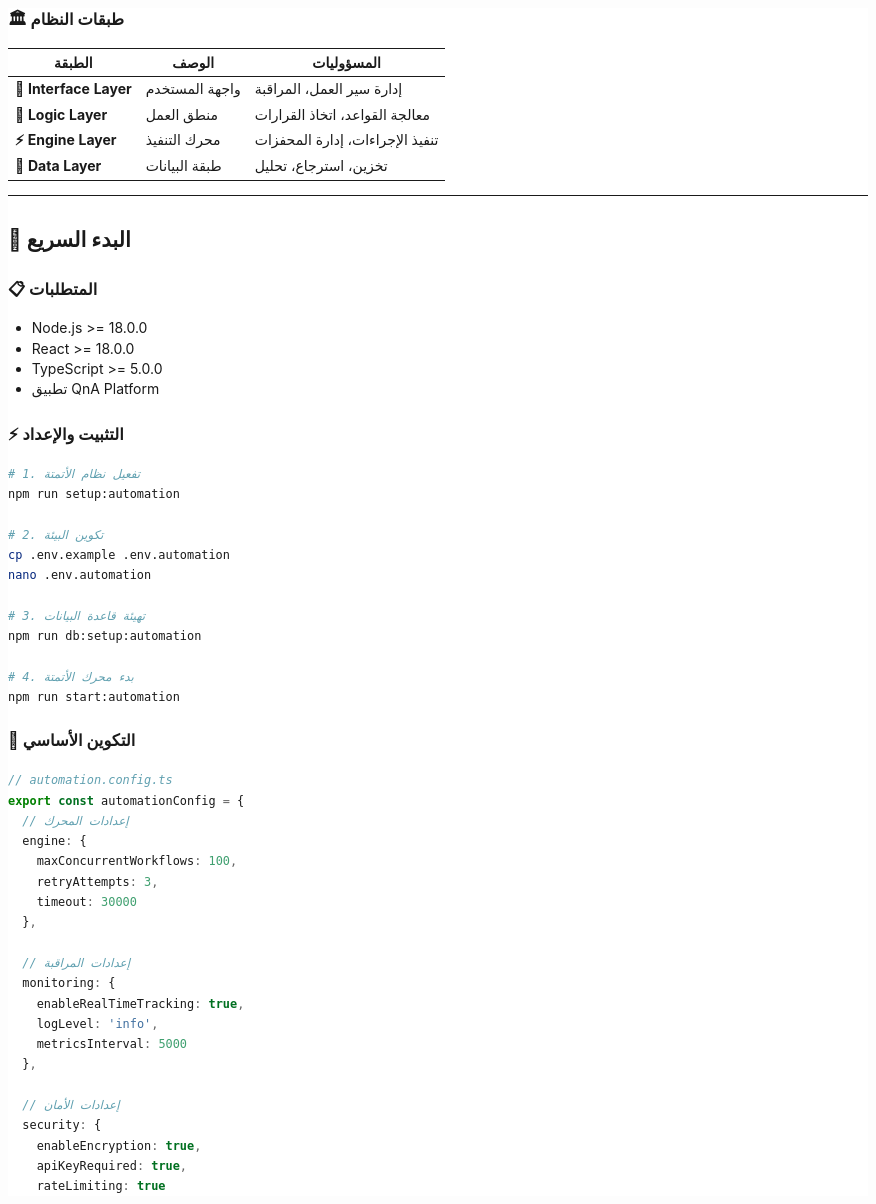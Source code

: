 ### 🏛️ طبقات النظام

| الطبقة | الوصف | المسؤوليات |
|--------|--------|-------------|
| **📱 Interface Layer** | واجهة المستخدم | إدارة سير العمل، المراقبة |
| **🧠 Logic Layer** | منطق العمل | معالجة القواعد، اتخاذ القرارات |
| **⚡ Engine Layer** | محرك التنفيذ | تنفيذ الإجراءات، إدارة المحفزات |
| **💾 Data Layer** | طبقة البيانات | تخزين، استرجاع، تحليل |

---

## 🚀 البدء السريع

### 📋 المتطلبات

- Node.js >= 18.0.0
- React >= 18.0.0
- TypeScript >= 5.0.0
- تطبيق QnA Platform

### ⚡ التثبيت والإعداد

```bash
# 1. تفعيل نظام الأتمتة
npm run setup:automation

# 2. تكوين البيئة
cp .env.example .env.automation
nano .env.automation

# 3. تهيئة قاعدة البيانات
npm run db:setup:automation

# 4. بدء محرك الأتمتة
npm run start:automation
```

### 🔧 التكوين الأساسي

```typescript
// automation.config.ts
export const automationConfig = {
  // إعدادات المحرك
  engine: {
    maxConcurrentWorkflows: 100,
    retryAttempts: 3,
    timeout: 30000
  },
  
  // إعدادات المراقبة
  monitoring: {
    enableRealTimeTracking: true,
    logLevel: 'info',
    metricsInterval: 5000
  },
  
  // إعدادات الأمان
  security: {
    enableEncryption: true,
    apiKeyRequired: true,
    rateLimiting: true
```